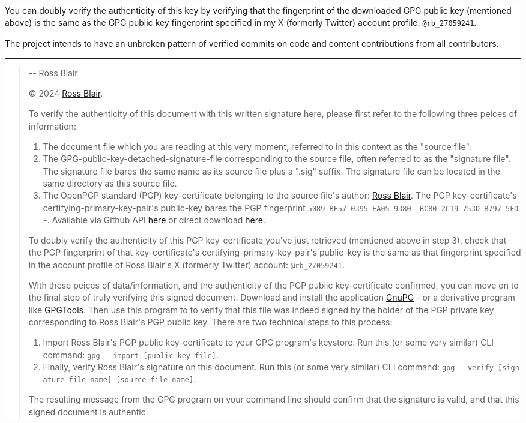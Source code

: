 You can doubly verify the authenticity of this key by verifying that the fingerprint of the downloaded GPG public key \(mentioned above\) is the same as the GPG public key fingerprint specified in my X \(formerly Twitter\) account profile: `@rb_27059241`.

The project intends to have an unbroken pattern of verified commits on code and content contributions from all contributors.


---
> -- Ross Blair
> 
> © 2024 [Ross Blair](https://github.com/ross-blair-27059241).
> 
> To verify the authenticity of this document with this written signature here, please first refer to the following three peices of information:
>
>   1. The document file which you are reading at this very moment, referred to in this context as the "source file".
>   2. The GPG-public-key-detached-signature-file corresponding to the source file, often referred to as the "signature file".  The signature file bares the same name as its source file plus a ".sig" suffix.  The signature file can be located in the same directory as this source file.
>   3. The OpenPGP standard \(PGP\) key-certificate belonging to the source file's author: [Ross Blair](https://github.com/ross-blair-27059241).  The PGP key-certificate's certifying-primary-key-pair's public-key bares the PGP fingerprint `5089 BF57 0395 FA05 9380  BC80 2C19 753D B797 5FDF`.  Available via Github API [here](https://api.github.com/users/ross-blair-27059241/gpg_keys) or direct download [here](https://github.com/ross-blair-27059241/ross-blair-27059241).
>
> To doubly verify the authenticity of this PGP key-certificate you've just retrieved \(mentioned above in step 3\), check that the PGP fingerprint of that key-certificate's certifying-primary-key-pair's public-key is the same as that fingerprint specified in the account profile of Ross Blair's X \(formerly Twitter\) account: `@rb_27059241`.
>
> With these peices of data/information, and the authenticity of the PGP public key-certificate confirmed, you can move on to the final step of truly verifying this signed document. Download and install the application [GnuPG](https://gnupg.org/index.html) - or a derivative program like [GPGTools](https://gpgtools.org). Then use this program to to verify that this file was indeed signed by the holder of the PGP private key corresponding to Ross Blair's PGP public key.  There are two technical steps to this process:
>   1. Import Ross Blair's PGP public key-certificate to your GPG program's keystore.  Run this \(or some very similar\) CLI command: `gpg --import [public-key-file]`.
>   2. Finally, verify Ross Blair's signature on this document. Run this \(or some very similar\) CLI command: `gpg --verify [signature-file-name] [source-file-name]`.
>
> The resulting message from the GPG program on your command line should confirm that the signature is valid, and that this signed document is authentic.
> 